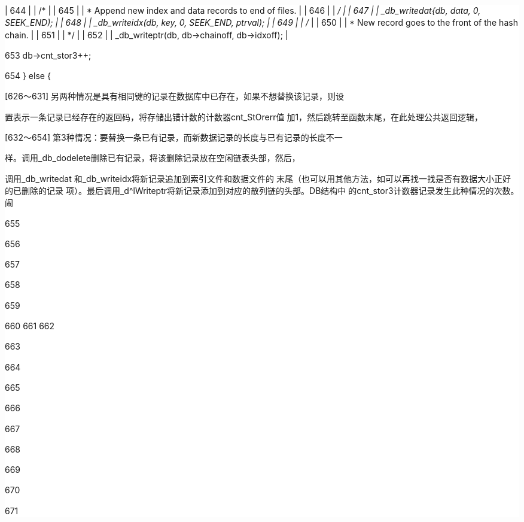 | 644  |        | /*                                                   |
| 645  |        | * Append new index and data records to end of files. |
| 646  |        | */                                                   |
| 647  |        | _db_writedat{db, data, 0, SEEK_END);                 |
| 648  |        | _db_writeidx(db, key, 0, SEEK_END, ptrval);          |
| 649  |        | /*                                                   |
| 650  |        | * New record goes to the front of the hash chain.    |
| 651  |        | */                                                   |
| 652  |        | _db_writeptr(db, db->chainoff, db->idxoff);          |

653    db->cnt_stor3++;

654    } else {

[626〜631]    另两种情况是具有相同键的记录在数据库中已存在，如果不想替换该记录，则设

置表示一条记录已经存在的返回码，将存储出错计数的计数器cnt_StOrerr值 加1，然后跳转至函数末尾，在此处理公共返回逻辑，

[632〜654]    第3种情况：要替换一条已有记录，而新数据记录的长度与已有记录的长度不一

样。调用_db_dodelete删除已有记录，将该删除记录放在空闲链表头部，然后，

调用_db_writedat 和_db_writeidx将新记录追加到索引文件和数据文件的 末尾（也可以用其他方法，如可以再找一找是否有数据大小正好的已删除的记录 项）。最后调用_d^lWriteptr将新记录添加到对应的散列链的头部。DB结构中 的cnt_stor3计数器记录发生此种情况的次数。    闹

655

656

657

658

659

660 661 662

663

664

665

666

667

668

669

670

671
